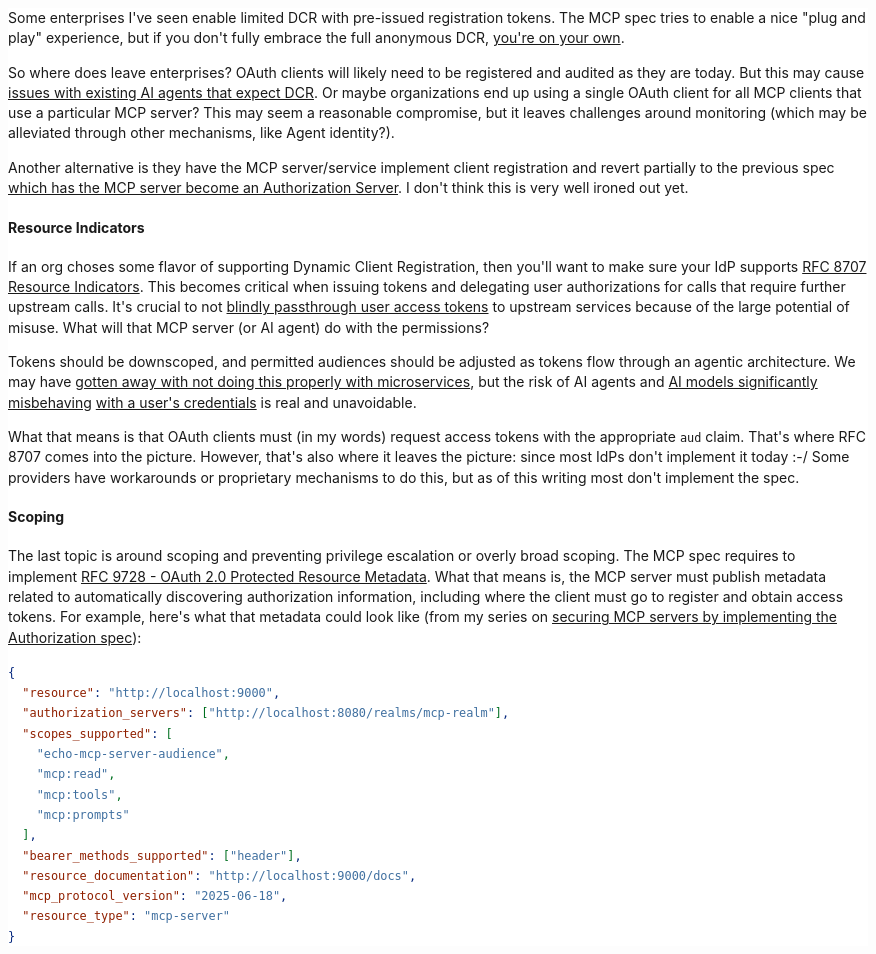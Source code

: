 Some enterprises I've seen enable limited DCR with pre-issued registration tokens. The MCP spec tries to enable a nice "plug and play" experience, but if you don't fully embrace the full anonymous DCR, [you're on your own](https://github.com/modelcontextprotocol/modelcontextprotocol/issues/695). 

So where does leave enterprises? OAuth clients will likely need to be registered and audited as they are today. But this may cause [issues with existing AI agents that expect DCR](https://github.com/anthropics/claude-code/issues/2527). Or maybe organizations end up using a single OAuth client for all MCP clients that use a particular MCP server? This may seem a reasonable compromise, but it leaves challenges around monitoring (which may be alleviated through other mechanisms, like Agent identity?). 

Another alternative is they have the MCP server/service implement client registration and revert partially to the previous spec [which has the MCP server become an Authorization Server](https://den.dev/blog/mcp-confused-deputy-api-management/). I don't think this is very well ironed out yet. 


#### Resource Indicators

If an org choses some flavor of supporting Dynamic Client Registration, then you'll want to make sure your IdP supports [RFC 8707 Resource Indicators](https://www.rfc-editor.org/rfc/rfc8707.html). This becomes critical when issuing tokens and delegating user authorizations for calls that require further upstream calls. It's crucial to not [blindly passthrough user access tokens](https://modelcontextprotocol.io/specification/draft/basic/security_best_practices#token-passthrough) to upstream services because of the large potential of misuse. What will that MCP server (or AI agent) do with the permissions? 

Tokens should be downscoped, and permitted audiences should be adjusted as tokens flow through an agentic architecture. We may have [gotten away with not doing this properly with microservices](https://blog.christianposta.com/ai-agents-are-not-like-microservices-or-monoliths/), but the risk of AI agents and [AI models significantly misbehaving](https://www.anthropic.com/research/agentic-misalignment) [with a user's credentials](https://www.spirl.com/blog/ais-security-problem-isnt-ai----its-everything-around-it) is real and unavoidable. 

What that means is that OAuth clients must (in my words) request access tokens with the appropriate `aud` claim. That's where RFC 8707 comes into the picture. However, that's also where it leaves the picture: since most IdPs don't implement it today :-/ Some providers have workarounds or proprietary mechanisms to do this, but as of this writing most don't implement the spec. 


#### Scoping

The last topic is around scoping and preventing privilege escalation or overly broad scoping. The MCP spec requires to implement [RFC 9728 - OAuth 2.0 Protected Resource Metadata](https://datatracker.ietf.org/doc/html/rfc9728). What that means is, the MCP server must publish metadata related to automatically discovering authorization information, including where the client must go to register and obtain access tokens. For example, here's what that metadata could look like (from my series on [securing MCP servers by implementing the Authorization spec](https://blog.christianposta.com/understanding-mcp-authorization-step-by-step/)):

```json
{
  "resource": "http://localhost:9000",
  "authorization_servers": ["http://localhost:8080/realms/mcp-realm"],
  "scopes_supported": [
    "echo-mcp-server-audience",
    "mcp:read",
    "mcp:tools",
    "mcp:prompts"
  ],
  "bearer_methods_supported": ["header"],
  "resource_documentation": "http://localhost:9000/docs",
  "mcp_protocol_version": "2025-06-18",
  "resource_type": "mcp-server"
}
```
